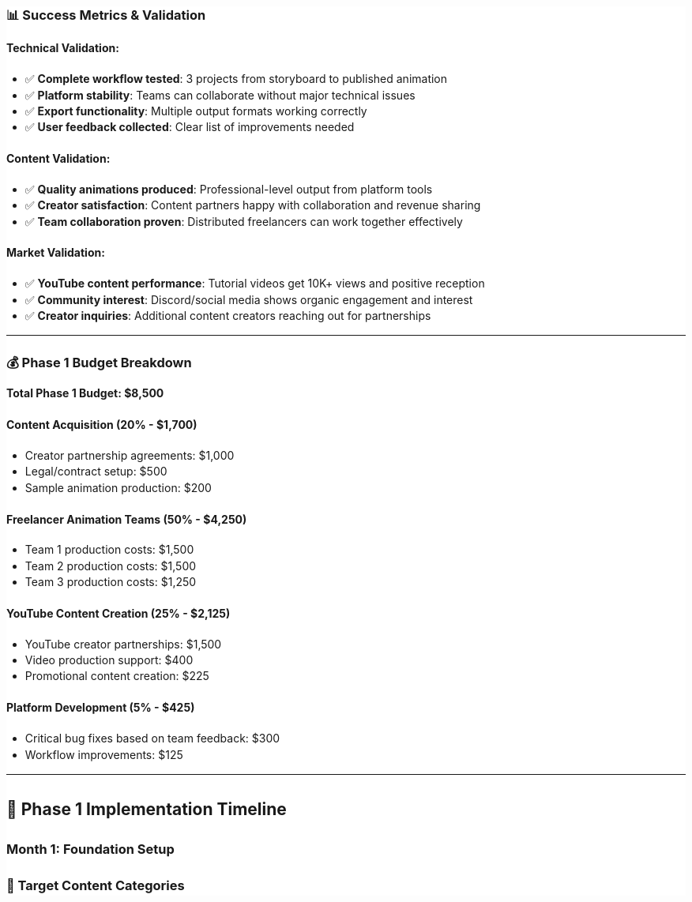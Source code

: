 ### **📊 Success Metrics & Validation**

#### **Technical Validation:**
- ✅ **Complete workflow tested**: 3 projects from storyboard to published animation
- ✅ **Platform stability**: Teams can collaborate without major technical issues  
- ✅ **Export functionality**: Multiple output formats working correctly
- ✅ **User feedback collected**: Clear list of improvements needed

#### **Content Validation:**
- ✅ **Quality animations produced**: Professional-level output from platform tools
- ✅ **Creator satisfaction**: Content partners happy with collaboration and revenue sharing
- ✅ **Team collaboration proven**: Distributed freelancers can work together effectively

#### **Market Validation:**
- ✅ **YouTube content performance**: Tutorial videos get 10K+ views and positive reception
- ✅ **Community interest**: Discord/social media shows organic engagement and interest
- ✅ **Creator inquiries**: Additional content creators reaching out for partnerships

---

### **💰 Phase 1 Budget Breakdown**

**Total Phase 1 Budget: $8,500**

#### **Content Acquisition (20% - $1,700)**
- Creator partnership agreements: $1,000
- Legal/contract setup: $500  
- Sample animation production: $200

#### **Freelancer Animation Teams (50% - $4,250)**
- Team 1 production costs: $1,500
- Team 2 production costs: $1,500
- Team 3 production costs: $1,250

#### **YouTube Content Creation (25% - $2,125)**
- YouTube creator partnerships: $1,500
- Video production support: $400
- Promotional content creation: $225

#### **Platform Development (5% - $425)**
- Critical bug fixes based on team feedback: $300
- Workflow improvements: $125

---

## 🎯 **Phase 1 Implementation Timeline**

### **Month 1: Foundation Setup**

### **🎯 Target Content Categories**

